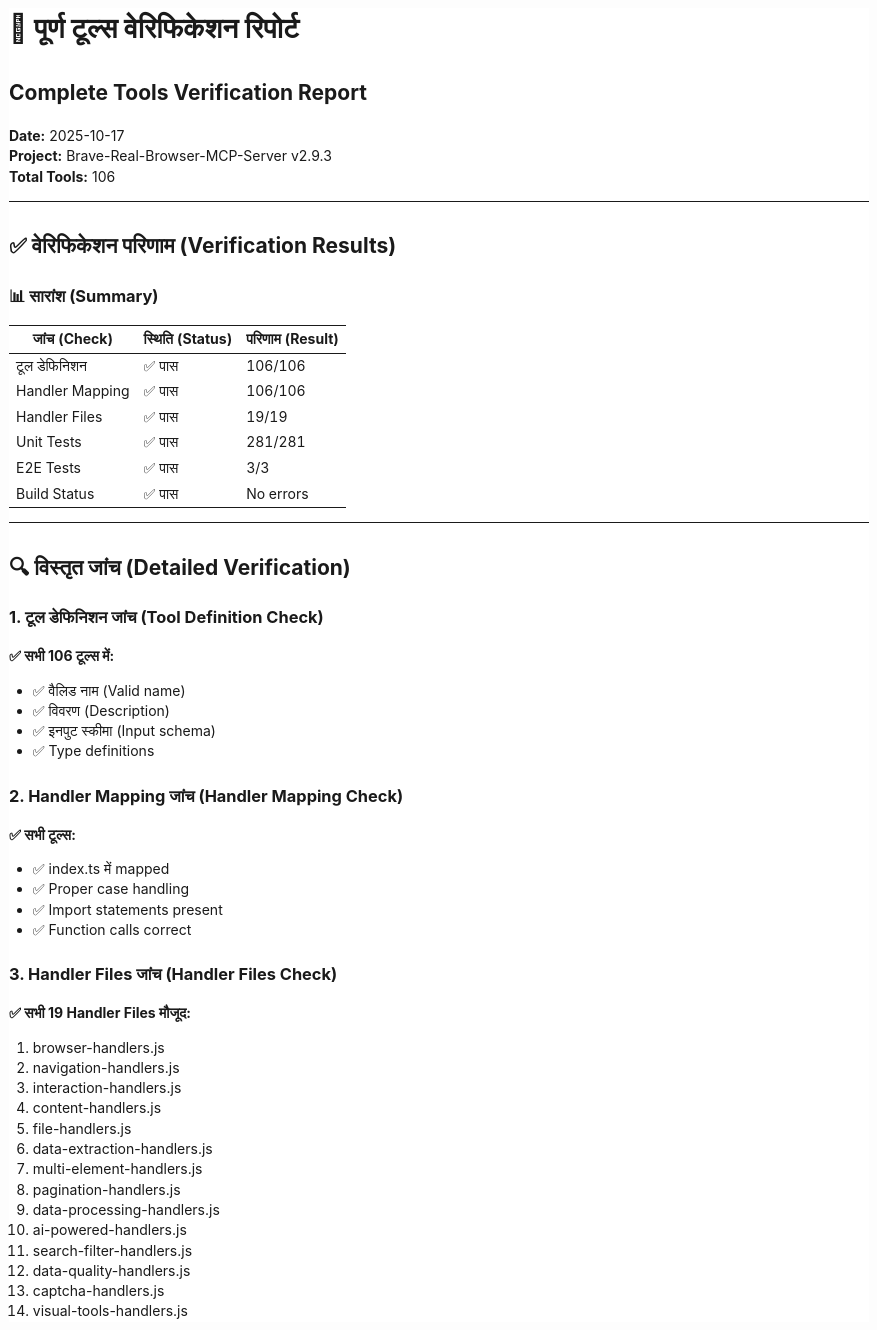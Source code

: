 # 🎯 पूर्ण टूल्स वेरिफिकेशन रिपोर्ट
## Complete Tools Verification Report

**Date:** 2025-10-17  
**Project:** Brave-Real-Browser-MCP-Server v2.9.3  
**Total Tools:** 106

---

## ✅ वेरिफिकेशन परिणाम (Verification Results)

### 📊 सारांश (Summary)

| जांच (Check) | स्थिति (Status) | परिणाम (Result) |
|-------------|----------------|----------------|
| टूल डेफिनिशन | ✅ पास | 106/106 |
| Handler Mapping | ✅ पास | 106/106 |
| Handler Files | ✅ पास | 19/19 |
| Unit Tests | ✅ पास | 281/281 |
| E2E Tests | ✅ पास | 3/3 |
| Build Status | ✅ पास | No errors |

---

## 🔍 विस्तृत जांच (Detailed Verification)

### 1. टूल डेफिनिशन जांच (Tool Definition Check)
**✅ सभी 106 टूल्स में:**
- ✅ वैलिड नाम (Valid name)
- ✅ विवरण (Description)
- ✅ इनपुट स्कीमा (Input schema)
- ✅ Type definitions

### 2. Handler Mapping जांच (Handler Mapping Check)
**✅ सभी टूल्स:**
- ✅ index.ts में mapped
- ✅ Proper case handling
- ✅ Import statements present
- ✅ Function calls correct

### 3. Handler Files जांच (Handler Files Check)
**✅ सभी 19 Handler Files मौजूद:**
1. browser-handlers.js
2. navigation-handlers.js
3. interaction-handlers.js
4. content-handlers.js
5. file-handlers.js
6. data-extraction-handlers.js
7. multi-element-handlers.js
8. pagination-handlers.js
9. data-processing-handlers.js
10. ai-powered-handlers.js
11. search-filter-handlers.js
12. data-quality-handlers.js
13. captcha-handlers.js
14. visual-tools-handlers.js